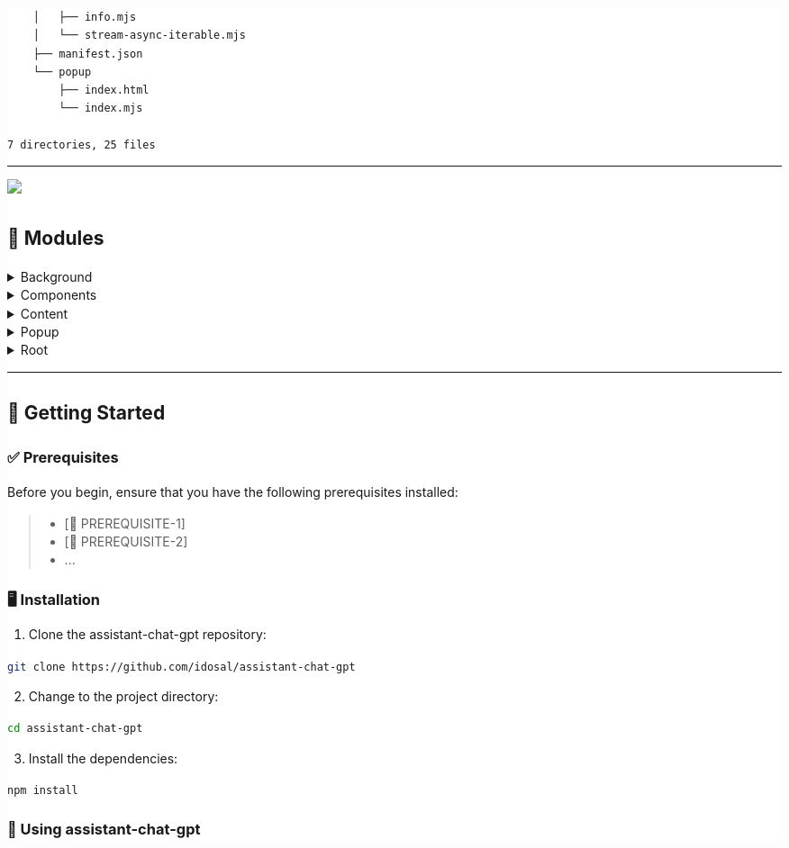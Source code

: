 ```bash
    │   ├── info.mjs
    │   └── stream-async-iterable.mjs
    ├── manifest.json
    └── popup
        ├── index.html
        └── index.mjs

7 directories, 25 files
```

---

<img src="https://raw.githubusercontent.com/PKief/vscode-material-icon-theme/ec559a9f6bfd399b82bb44393651661b08aaf7ba/icons/folder-src-open.svg" width="80" />

## 🧩 Modules

<details closed><summary>Background</summary></details>

<details closed><summary>Components</summary></details>

<details closed><summary>Content</summary></details>

<details closed><summary>Popup</summary></details>

<details closed><summary>Root</summary></details>

---

## 🚀 Getting Started

### ✅ Prerequisites

Before you begin, ensure that you have the following prerequisites installed:
> - [📌  PREREQUISITE-1]
> - [📌  PREREQUISITE-2]
> - ...

### 🖥 Installation

1. Clone the assistant-chat-gpt repository:
```sh
git clone https://github.com/idosal/assistant-chat-gpt
```

2. Change to the project directory:
```sh
cd assistant-chat-gpt
```

3. Install the dependencies:
```sh
npm install
```

### 🤖 Using assistant-chat-gpt
